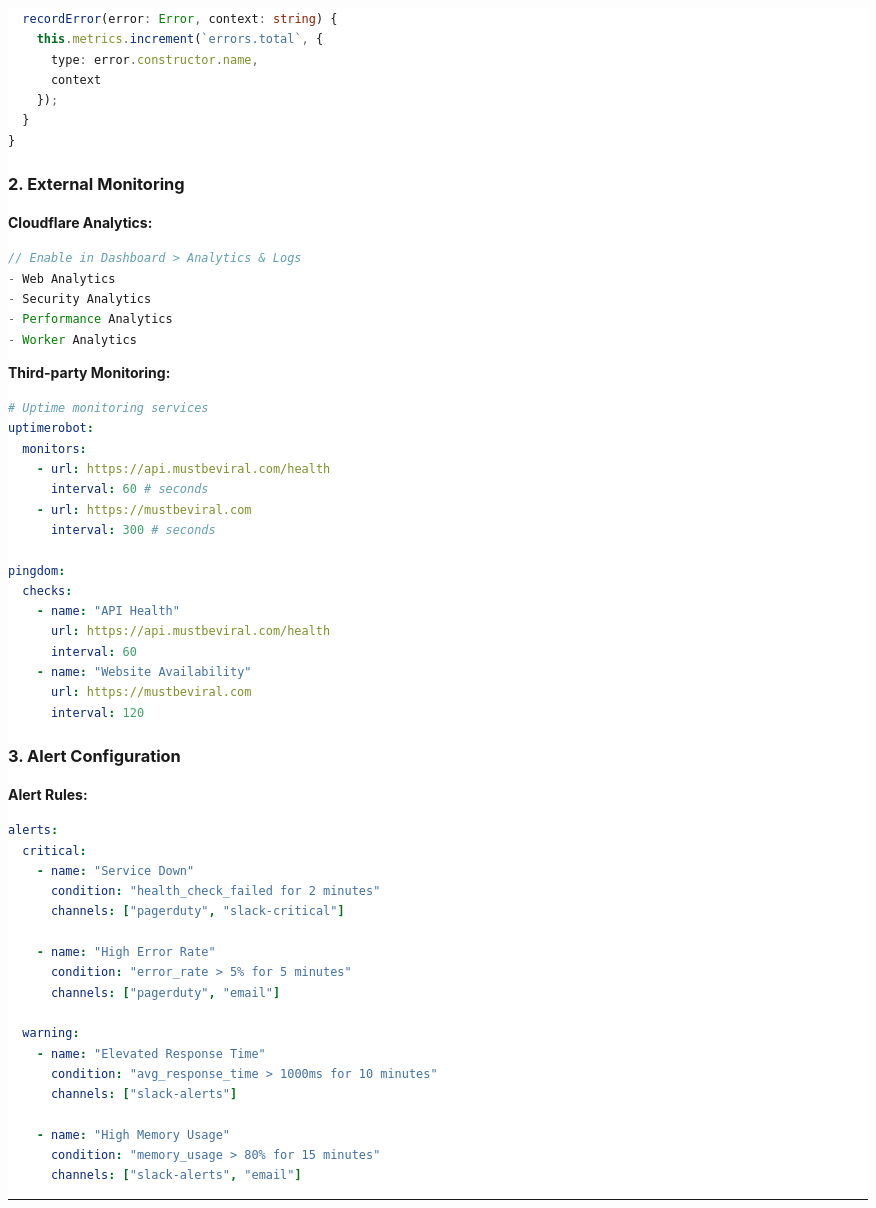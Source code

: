```typescript
  recordError(error: Error, context: string) {
    this.metrics.increment(`errors.total`, {
      type: error.constructor.name,
      context
    });
  }
}
```

### 2. External Monitoring

**Cloudflare Analytics:**
```javascript
// Enable in Dashboard > Analytics & Logs
- Web Analytics
- Security Analytics
- Performance Analytics
- Worker Analytics
```

**Third-party Monitoring:**
```yaml
# Uptime monitoring services
uptimerobot:
  monitors:
    - url: https://api.mustbeviral.com/health
      interval: 60 # seconds
    - url: https://mustbeviral.com
      interval: 300 # seconds

pingdom:
  checks:
    - name: "API Health"
      url: https://api.mustbeviral.com/health
      interval: 60
    - name: "Website Availability"
      url: https://mustbeviral.com
      interval: 120
```

### 3. Alert Configuration

**Alert Rules:**
```yaml
alerts:
  critical:
    - name: "Service Down"
      condition: "health_check_failed for 2 minutes"
      channels: ["pagerduty", "slack-critical"]

    - name: "High Error Rate"
      condition: "error_rate > 5% for 5 minutes"
      channels: ["pagerduty", "email"]

  warning:
    - name: "Elevated Response Time"
      condition: "avg_response_time > 1000ms for 10 minutes"
      channels: ["slack-alerts"]

    - name: "High Memory Usage"
      condition: "memory_usage > 80% for 15 minutes"
      channels: ["slack-alerts", "email"]
```

---